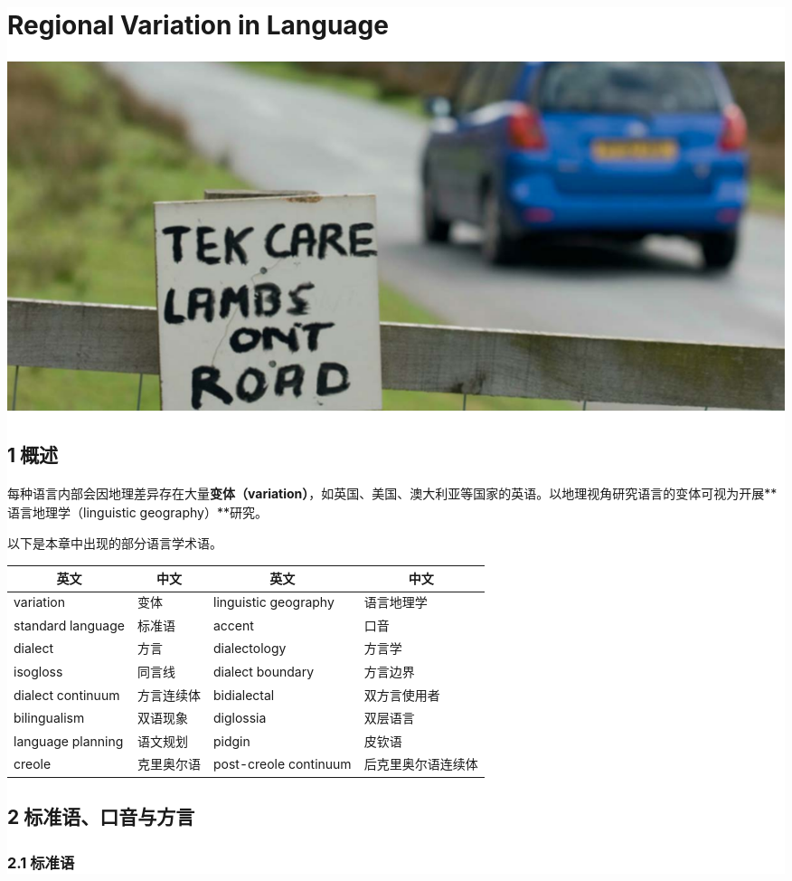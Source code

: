 # Regional Variation in Language

![cover](assets/cover.png)

## 1 概述

每种语言内部会因地理差异存在大量**变体（variation）**，如英国、美国、澳大利亚等国家的英语。以地理视角研究语言的变体可视为开展**语言地理学（linguistic geography）**研究。

以下是本章中出现的部分语言学术语。

| 英文              | 中文       | 英文                  | 中文               |
| ----------------- | ---------- | --------------------- | ------------------ |
| variation         | 变体       | linguistic geography  | 语言地理学         |
| standard language | 标准语     | accent                | 口音               |
| dialect           | 方言       | dialectology          | 方言学             |
| isogloss          | 同言线     | dialect boundary      | 方言边界           |
| dialect continuum | 方言连续体 | bidialectal           | 双方言使用者       |
| bilingualism      | 双语现象   | diglossia             | 双层语言           |
| language planning | 语文规划   | pidgin                | 皮钦语             |
| creole            | 克里奥尔语 | post-creole continuum | 后克里奥尔语连续体 |

## 2 标准语、口音与方言

### 2.1 标准语
